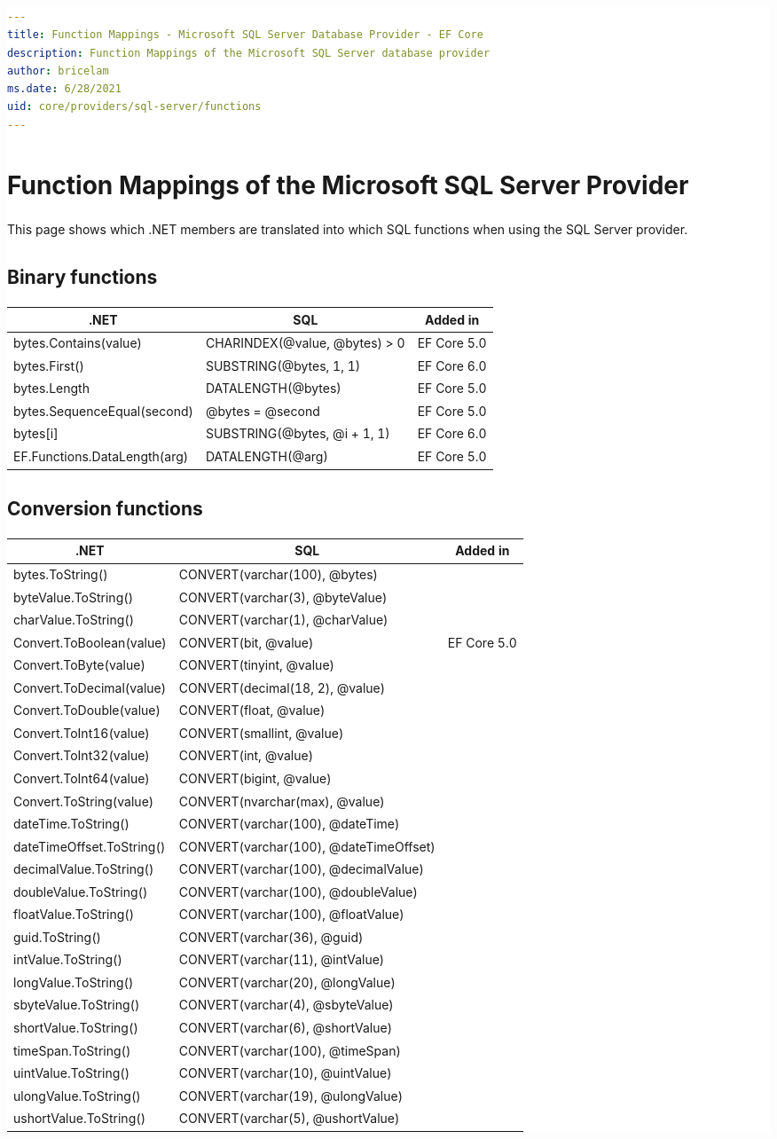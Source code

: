 ```yaml
---
title: Function Mappings - Microsoft SQL Server Database Provider - EF Core
description: Function Mappings of the Microsoft SQL Server database provider
author: bricelam
ms.date: 6/28/2021
uid: core/providers/sql-server/functions
---
```

# Function Mappings of the Microsoft SQL Server Provider

This page shows which .NET members are translated into which SQL functions when using the SQL Server provider.

## Binary functions

.NET                         | SQL                           | Added in
---------------------------- | ----------------------------- | --------
bytes.Contains(value)        | CHARINDEX(@value, @bytes) > 0 | EF Core 5.0
bytes.First()                | SUBSTRING(@bytes, 1, 1)       | EF Core 6.0
bytes.Length                 | DATALENGTH(@bytes)            | EF Core 5.0
bytes.SequenceEqual(second)  | @bytes = @second              | EF Core 5.0
bytes[i]                     | SUBSTRING(@bytes, @i + 1, 1)  | EF Core 6.0
EF.Functions.DataLength(arg) | DATALENGTH(@arg)              | EF Core 5.0

## Conversion functions

.NET                      | SQL                                    | Added in
------------------------- | -------------------------------------- | --------
bytes.ToString()          | CONVERT(varchar(100), @bytes)
byteValue.ToString()      | CONVERT(varchar(3), @byteValue)
charValue.ToString()      | CONVERT(varchar(1), @charValue)
Convert.ToBoolean(value)  | CONVERT(bit, @value)                   | EF Core 5.0
Convert.ToByte(value)     | CONVERT(tinyint, @value)
Convert.ToDecimal(value)  | CONVERT(decimal(18, 2), @value)
Convert.ToDouble(value)   | CONVERT(float, @value)
Convert.ToInt16(value)    | CONVERT(smallint, @value)
Convert.ToInt32(value)    | CONVERT(int, @value)
Convert.ToInt64(value)    | CONVERT(bigint, @value)
Convert.ToString(value)   | CONVERT(nvarchar(max), @value)
dateTime.ToString()       | CONVERT(varchar(100), @dateTime)
dateTimeOffset.ToString() | CONVERT(varchar(100), @dateTimeOffset)
decimalValue.ToString()   | CONVERT(varchar(100), @decimalValue)
doubleValue.ToString()    | CONVERT(varchar(100), @doubleValue)
floatValue.ToString()     | CONVERT(varchar(100), @floatValue)
guid.ToString()           | CONVERT(varchar(36), @guid)
intValue.ToString()       | CONVERT(varchar(11), @intValue)
longValue.ToString()      | CONVERT(varchar(20), @longValue)
sbyteValue.ToString()     | CONVERT(varchar(4), @sbyteValue)
shortValue.ToString()     | CONVERT(varchar(6), @shortValue)
timeSpan.ToString()       | CONVERT(varchar(100), @timeSpan)
uintValue.ToString()      | CONVERT(varchar(10), @uintValue)
ulongValue.ToString()     | CONVERT(varchar(19), @ulongValue)
ushortValue.ToString()    | CONVERT(varchar(5), @ushortValue)
